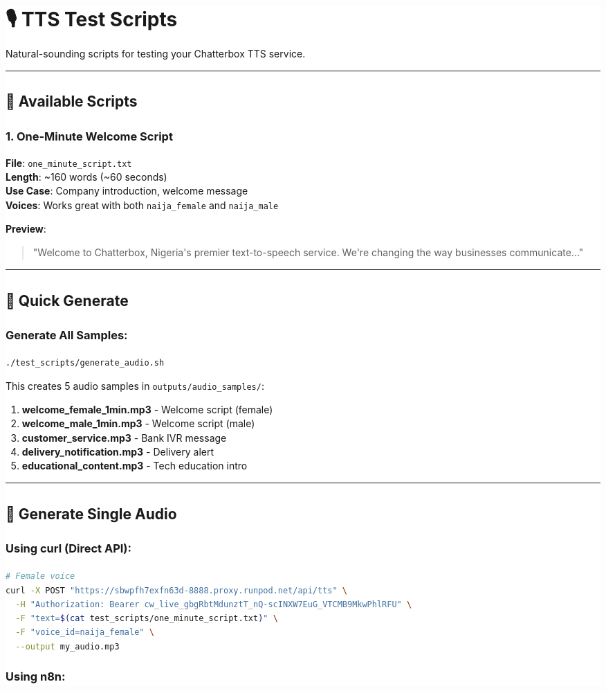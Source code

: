 # 🎙️ TTS Test Scripts

Natural-sounding scripts for testing your Chatterbox TTS service.

---

## 📝 Available Scripts

### 1. One-Minute Welcome Script
**File**: `one_minute_script.txt`  
**Length**: ~160 words (~60 seconds)  
**Use Case**: Company introduction, welcome message  
**Voices**: Works great with both `naija_female` and `naija_male`

**Preview**:
> "Welcome to Chatterbox, Nigeria's premier text-to-speech service. We're changing the way businesses communicate..."

---

## 🚀 Quick Generate

### Generate All Samples:
```bash
./test_scripts/generate_audio.sh
```

This creates 5 audio samples in `outputs/audio_samples/`:
1. **welcome_female_1min.mp3** - Welcome script (female)
2. **welcome_male_1min.mp3** - Welcome script (male)
3. **customer_service.mp3** - Bank IVR message
4. **delivery_notification.mp3** - Delivery alert
5. **educational_content.mp3** - Tech education intro

---

## 🎯 Generate Single Audio

### Using curl (Direct API):

```bash
# Female voice
curl -X POST "https://sbwpfh7exfn63d-8888.proxy.runpod.net/api/tts" \
  -H "Authorization: Bearer cw_live_gbgRbtMdunztT_nQ-scINXW7EuG_VTCMB9MkwPhlRFU" \
  -F "text=$(cat test_scripts/one_minute_script.txt)" \
  -F "voice_id=naija_female" \
  --output my_audio.mp3
```

### Using n8n:
